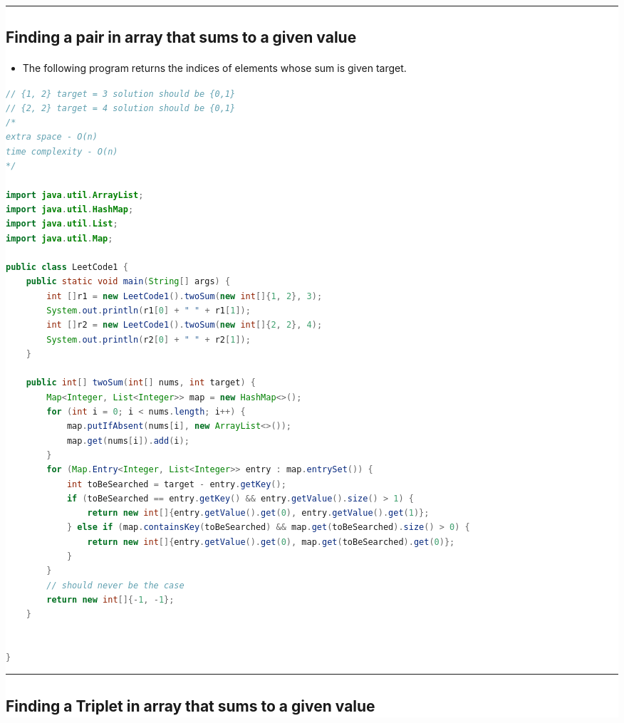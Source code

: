 _________________________________

## Finding a pair in array that sums to a given value

* The following program returns the indices of elements whose sum is given target.

```java
// {1, 2} target = 3 solution should be {0,1}
// {2, 2} target = 4 solution should be {0,1}
/*
extra space - O(n)
time complexity - O(n)
*/

import java.util.ArrayList;
import java.util.HashMap;
import java.util.List;
import java.util.Map;

public class LeetCode1 {
    public static void main(String[] args) {
        int []r1 = new LeetCode1().twoSum(new int[]{1, 2}, 3);
        System.out.println(r1[0] + " " + r1[1]);
        int []r2 = new LeetCode1().twoSum(new int[]{2, 2}, 4);
        System.out.println(r2[0] + " " + r2[1]);
    }

    public int[] twoSum(int[] nums, int target) {
        Map<Integer, List<Integer>> map = new HashMap<>();
        for (int i = 0; i < nums.length; i++) {
            map.putIfAbsent(nums[i], new ArrayList<>());
            map.get(nums[i]).add(i);
        }
        for (Map.Entry<Integer, List<Integer>> entry : map.entrySet()) {
            int toBeSearched = target - entry.getKey();
            if (toBeSearched == entry.getKey() && entry.getValue().size() > 1) {
                return new int[]{entry.getValue().get(0), entry.getValue().get(1)};
            } else if (map.containsKey(toBeSearched) && map.get(toBeSearched).size() > 0) {
                return new int[]{entry.getValue().get(0), map.get(toBeSearched).get(0)};
            }
        }
        // should never be the case
        return new int[]{-1, -1};
    }


}
```

_________________________________

## Finding a Triplet in array that sums to a given value
